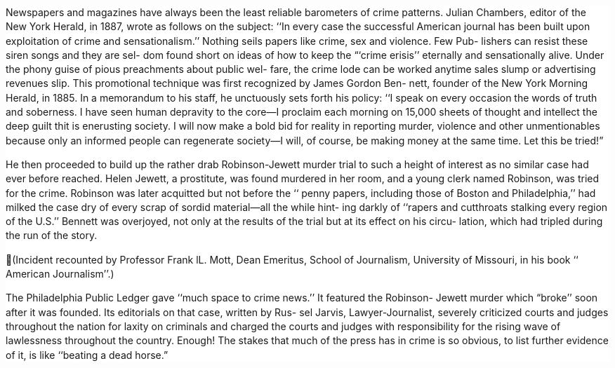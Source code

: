 Newspapers and magazines have always been the
least reliable barometers of crime patterns. Julian
Chambers, editor of the New York Herald, in 1887,
wrote as follows on the subject: ‘‘In every case the
successful American journal has been built upon
exploitation of crime and sensationalism.’’ Nothing
seils papers like crime, sex and violence. Few Pub-
lishers can resist these siren songs and they are sel-
dom found short on ideas of how to keep the “‘crime
erisis’’ eternally and sensationally alive. Under the
phony guise of pious preachments about public wel-
fare, the crime lode can be worked anytime sales
slump or advertising revenues slip. This promotional
technique was first recognized by James Gordon Ben-
nett, founder of the New York Morning Herald, in
1885. In a memorandum to his staff, he unctuously
sets forth his policy: ‘‘I speak on every occasion the
words of truth and soberness. I have seen human
depravity to the core—I proclaim each morning on
15,000 sheets of thought and intellect the deep guilt
thit is enerusting society. I will now make a bold
bid for reality in reporting murder, violence and
other unmentionables because only an informed
people can regenerate society—I will, of course, be
making money at the same time. Let this be tried!”

He then proceeded to build up the rather drab
Robinson-Jewett murder trial to such a height of
interest as no similar case had ever before reached.
Helen Jewett, a prostitute, was found murdered in
her room, and a young clerk named Robinson, was
tried for the crime. Robinson was later acquitted
but not before the ‘‘ penny papers, including those of
Boston and Philadelphia,’’ had milked the case dry
of every scrap of sordid material—all the while hint-
ing darkly of ‘‘rapers and cutthroats stalking every
region of the U.S.’’ Bennett was overjoyed, not only
at the results of the trial but at its effect on his circu-
lation, which had tripled during the run of the story.

(Incident recounted by Professor Frank lL. Mott,
Dean Emeritus, School of Journalism, University of
Missouri, in his book ‘‘ American Journalism’’.)

The Philadelphia Public Ledger gave ‘‘much
space to crime news.’’ It featured the Robinson-
Jewett murder which “broke’’ soon after it was
founded. Its editorials on that case, written by Rus-
sel Jarvis, Lawyer-Journalist, severely criticized
courts and judges throughout the nation for laxity on
criminals and charged the courts and judges with
responsibility for the rising wave of lawlessness
throughout the country. Enough! The stakes that
much of the press has in crime is so obvious, to list
further evidence of it, is like ‘‘beating a dead horse.”
